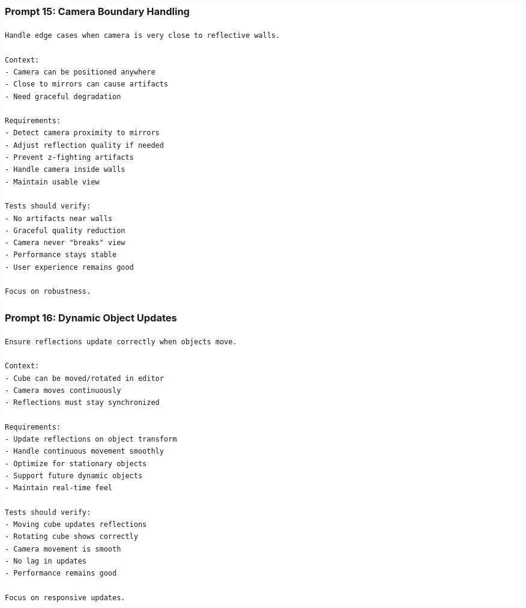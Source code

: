 ### Prompt 15: Camera Boundary Handling

```text
Handle edge cases when camera is very close to reflective walls.

Context:
- Camera can be positioned anywhere
- Close to mirrors can cause artifacts
- Need graceful degradation

Requirements:
- Detect camera proximity to mirrors
- Adjust reflection quality if needed
- Prevent z-fighting artifacts
- Handle camera inside walls
- Maintain usable view

Tests should verify:
- No artifacts near walls
- Graceful quality reduction
- Camera never "breaks" view
- Performance stays stable
- User experience remains good

Focus on robustness.
```

### Prompt 16: Dynamic Object Updates

```text
Ensure reflections update correctly when objects move.

Context:
- Cube can be moved/rotated in editor
- Camera moves continuously
- Reflections must stay synchronized

Requirements:
- Update reflections on object transform
- Handle continuous movement smoothly
- Optimize for stationary objects
- Support future dynamic objects
- Maintain real-time feel

Tests should verify:
- Moving cube updates reflections
- Rotating cube shows correctly
- Camera movement is smooth
- No lag in updates
- Performance remains good

Focus on responsive updates.
```
